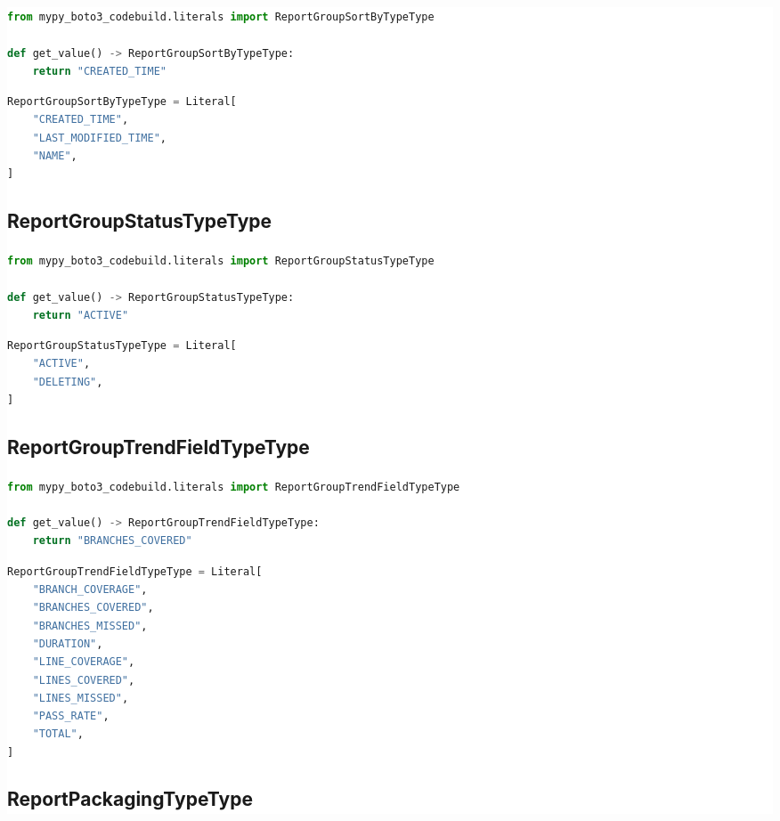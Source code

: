 ```python title="Usage Example"
from mypy_boto3_codebuild.literals import ReportGroupSortByTypeType

def get_value() -> ReportGroupSortByTypeType:
    return "CREATED_TIME"
```

```python title="Definition"
ReportGroupSortByTypeType = Literal[
    "CREATED_TIME",
    "LAST_MODIFIED_TIME",
    "NAME",
]
```
## ReportGroupStatusTypeType

```python title="Usage Example"
from mypy_boto3_codebuild.literals import ReportGroupStatusTypeType

def get_value() -> ReportGroupStatusTypeType:
    return "ACTIVE"
```

```python title="Definition"
ReportGroupStatusTypeType = Literal[
    "ACTIVE",
    "DELETING",
]
```
## ReportGroupTrendFieldTypeType

```python title="Usage Example"
from mypy_boto3_codebuild.literals import ReportGroupTrendFieldTypeType

def get_value() -> ReportGroupTrendFieldTypeType:
    return "BRANCHES_COVERED"
```

```python title="Definition"
ReportGroupTrendFieldTypeType = Literal[
    "BRANCH_COVERAGE",
    "BRANCHES_COVERED",
    "BRANCHES_MISSED",
    "DURATION",
    "LINE_COVERAGE",
    "LINES_COVERED",
    "LINES_MISSED",
    "PASS_RATE",
    "TOTAL",
]
```
## ReportPackagingTypeType
